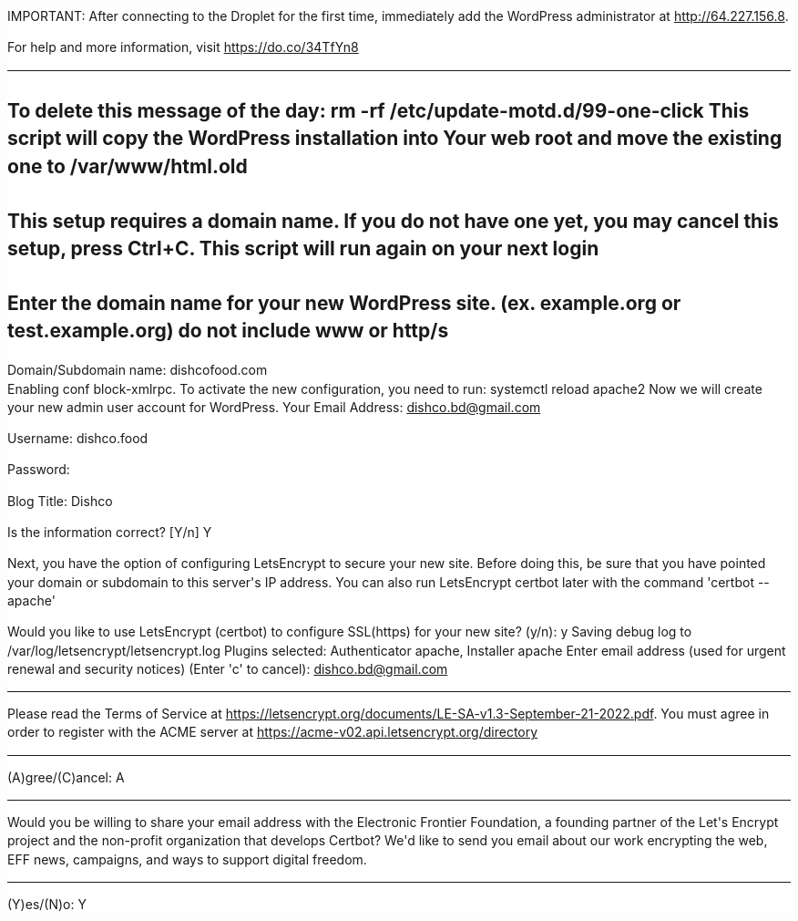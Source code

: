 IMPORTANT:
   After connecting to the Droplet for the first time,
   immediately add the WordPress administrator at http://64.227.156.8.

For help and more information, visit https://do.co/34TfYn8

********************************************************************************
To delete this message of the day: rm -rf /etc/update-motd.d/99-one-click
This script will copy the WordPress installation into
Your web root and move the existing one to /var/www/html.old
--------------------------------------------------
This setup requires a domain name.  If you do not have one yet, you may
cancel this setup, press Ctrl+C.  This script will run again on your next login
--------------------------------------------------
Enter the domain name for your new WordPress site.
(ex. example.org or test.example.org) do not include www or http/s
--------------------------------------------------
Domain/Subdomain name: dishcofood.com                                                            
Enabling conf block-xmlrpc.
To activate the new configuration, you need to run:
  systemctl reload apache2
Now we will create your new admin user account for WordPress.
Your Email Address: dishco.bd@gmail.com

Username: dishco.food

Password: 

Blog Title: Dishco

Is the information correct? [Y/n] Y



Next, you have the option of configuring LetsEncrypt to secure your new site.  Before doing this, be sure that you have pointed your domain or subdomain to this server's IP address.  You can also run LetsEncrypt certbot later with the command 'certbot --apache'



Would you like to use LetsEncrypt (certbot) to configure SSL(https) for your new site? (y/n): y
Saving debug log to /var/log/letsencrypt/letsencrypt.log
Plugins selected: Authenticator apache, Installer apache
Enter email address (used for urgent renewal and security notices) (Enter 'c' to
cancel): dishco.bd@gmail.com

- - - - - - - - - - - - - - - - - - - - - - - - - - - - - - - - - - - - - - - -
Please read the Terms of Service at
https://letsencrypt.org/documents/LE-SA-v1.3-September-21-2022.pdf. You must
agree in order to register with the ACME server at
https://acme-v02.api.letsencrypt.org/directory
- - - - - - - - - - - - - - - - - - - - - - - - - - - - - - - - - - - - - - - -
(A)gree/(C)ancel: A

- - - - - - - - - - - - - - - - - - - - - - - - - - - - - - - - - - - - - - - -
Would you be willing to share your email address with the Electronic Frontier
Foundation, a founding partner of the Let's Encrypt project and the non-profit
organization that develops Certbot? We'd like to send you email about our work
encrypting the web, EFF news, campaigns, and ways to support digital freedom.
- - - - - - - - - - - - - - - - - - - - - - - - - - - - - - - - - - - - - - - -
(Y)es/(N)o: Y
